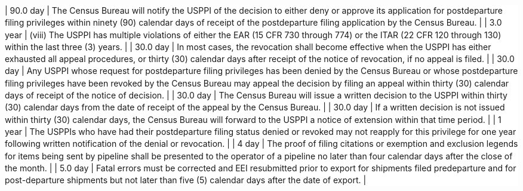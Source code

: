 | 90.0 day   | The Census Bureau will notify the USPPI of the decision to either deny or approve its application for postdeparture filing privileges within ninety (90) calendar days of receipt of the postdeparture filing application by the Census Bureau.                                                                                                                                                                                                                                                                                                                                                                                |
| 3.0 year   | (viii) The USPPI has multiple violations of either the EAR (15 CFR 730 through 774) or the ITAR (22 CFR 120 through 130) within the last three (3) years.                                                                                                                                                                                                                                                                                                                                                                                                                                                                      |
| 30.0 day   | In most cases, the revocation shall become effective when the USPPI has either exhausted all appeal procedures, or thirty (30) calendar days after receipt of the notice of revocation, if no appeal is filed.                                                                                                                                                                                                                                                                                                                                                                                                                 |
| 30.0 day   | Any USPPI whose request for postdeparture filing privileges has been denied by the Census Bureau or whose postdeparture filing privileges have been revoked by the Census Bureau may appeal the decision by filing an appeal within thirty (30) calendar days of receipt of the notice of decision.                                                                                                                                                                                                                                                                                                                            |
| 30.0 day   | The Census Bureau will issue a written decision to the USPPI within thirty (30) calendar days from the date of receipt of the appeal by the Census Bureau.                                                                                                                                                                                                                                                                                                                                                                                                                                                                     |
| 30.0 day   | If a written decision is not issued within thirty (30) calendar days, the Census Bureau will forward to the USPPI a notice of extension within that time period.                                                                                                                                                                                                                                                                                                                                                                                                                                                               |
| 1 year     | The USPPIs who have had their postdeparture filing status denied or revoked may not reapply for this privilege for one year following written notification of the denial or revocation.                                                                                                                                                                                                                                                                                                                                                                                                                                        |
| 4 day      | The proof of filing citations or exemption and exclusion legends for items being sent by pipeline shall be presented to the operator of a pipeline no later than four calendar days after the close of the month.                                                                                                                                                                                                                                                                                                                                                                                                              |
| 5.0 day    | Fatal errors must be corrected and EEI resubmitted prior to export for shipments filed predeparture and for post-departure shipments but not later than five (5) calendar days after the date of export.                                                                                                                                                                                                                                                                                                                                                                                                                       |